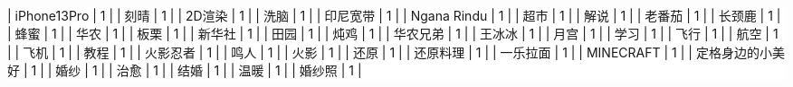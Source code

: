 | iPhone13Pro | 1 |
| 刻晴 | 1 |
| 2D渲染 | 1 |
| 洗脑 | 1 |
| 印尼宽带 | 1 |
| Ngana Rindu | 1 |
| 超市 | 1 |
| 解说 | 1 |
| 老番茄 | 1 |
| 长颈鹿 | 1 |
| 蜂蜜 | 1 |
| 华农 | 1 |
| 板栗 | 1 |
| 新华社 | 1 |
| 田园 | 1 |
| 炖鸡 | 1 |
| 华农兄弟 | 1 |
| 王冰冰 | 1 |
| 月宫 | 1 |
| 学习 | 1 |
| 飞行 | 1 |
| 航空 | 1 |
| 飞机 | 1 |
| 教程 | 1 |
| 火影忍者 | 1 |
| 鸣人 | 1 |
| 火影 | 1 |
| 还原 | 1 |
| 还原料理 | 1 |
| 一乐拉面 | 1 |
| MINECRAFT | 1 |
| 定格身边的小美好 | 1 |
| 婚纱 | 1 |
| 治愈 | 1 |
| 结婚 | 1 |
| 温暖 | 1 |
| 婚纱照 | 1 |
